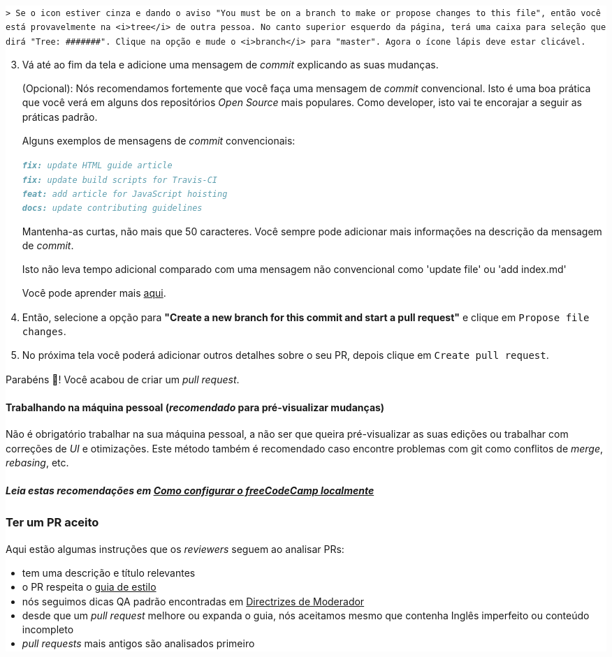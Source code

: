     > Se o icon estiver cinza e dando o aviso "You must be on a branch to make or propose changes to this file", então você está provavelmente na <i>tree</i> de outra pessoa. No canto superior esquerdo da página, terá uma caixa para seleção que dirá "Tree: #######". Clique na opção e mude o <i>branch</i> para "master". Agora o ícone lápis deve estar clicável.

3. Vá até ao fim da tela e adicione uma mensagem de <i>commit</i> explicando as suas mudanças.

    (Opcional): Nós recomendamos fortemente que você faça uma mensagem de <i>commit</i> convencional. Isto é uma boa prática que você verá em alguns dos repositórios <i>Open Source</i> mais populares. Como developer, isto vai te encorajar a seguir as práticas padrão.

    Alguns exemplos de mensagens de <i>commit</i> convencionais:

    ```md
    fix: update HTML guide article
    fix: update build scripts for Travis-CI
    feat: add article for JavaScript hoisting
    docs: update contributing guidelines
    ```

    Mantenha-as curtas, não mais que 50 caracteres. Você sempre pode adicionar mais informações na descrição da mensagem de <i>commit</i>.

    Isto não leva tempo adicional comparado com uma mensagem não convencional como 'update file' ou 'add index.md'

    Você pode aprender mais [aqui](https://www.conventionalcommits.org/en/v1.0.0-beta.2/#why-use-conventional-commits).

4. Então, selecione a opção para **"Create a new branch for this commit and start a pull request"** e clique em <kbd>Propose file changes</kbd>.

5. No próxima tela você poderá adicionar outros detalhes sobre o seu PR, depois clique em <kbd>Create pull request</kbd>.

Parabéns 🎉! Você acabou de criar um <i>pull request</i>.

#### Trabalhando na máquina pessoal (_recomendado_ para pré-visualizar mudanças)

Não é obrigatório trabalhar na sua máquina pessoal, a não ser que queira pré-visualizar as suas edições ou trabalhar com correções de <i>UI</i> e otimizações. Este método também é recomendado caso encontre problemas com git como conflitos de <i>merge</i>, <i>rebasing</i>, etc.

##### Leia estas recomendações em [Como configurar o freeCodeCamp localmente](/docs/how-to-setup-freecodecamp-locally.md)

### Ter um PR aceito

Aqui estão algumas instruções que os <i>reviewers</i> seguem ao analisar PRs:

- tem uma descrição e título relevantes
- o PR respeita o [guia de estilo](/docs/style-guide-for-guide-articles)
- nós seguimos dicas QA padrão encontradas em [Directrizes de Moderador](https://forum.freecodecamp.org/t/freecodecamp-moderator-guidelines/18295)
- desde que um <i>pull request</i> melhore ou expanda o guia, nós aceitamos mesmo que contenha Inglês imperfeito ou conteúdo incompleto
- <i>pull requests</i> mais antigos são analisados primeiro
